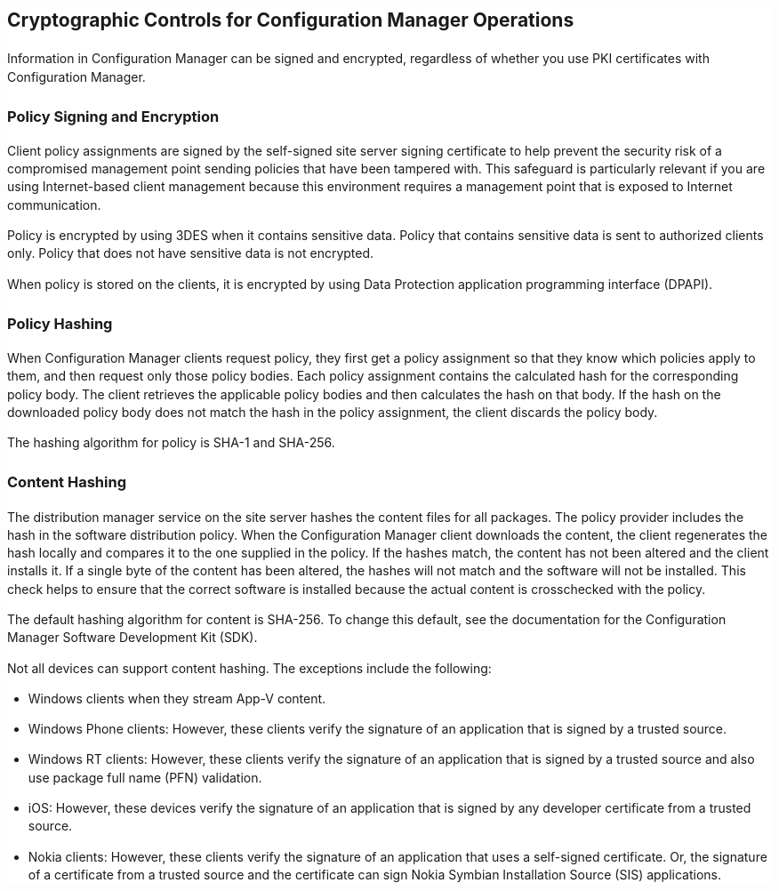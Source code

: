 ##  <a name="BKMK_crypographics_operations"></a> Cryptographic Controls for Configuration Manager Operations  
 Information in Configuration Manager can be signed and encrypted, regardless of whether you use PKI certificates with Configuration Manager.  
  
### Policy Signing and Encryption  
 Client policy assignments are signed by the self-signed site server signing certificate to help prevent the security risk of a compromised management point sending policies that have been tampered with. This safeguard is particularly relevant if you are using Internet-based client management because this environment requires a management point that is exposed to Internet communication.  
  
 Policy is encrypted by using 3DES when it contains sensitive data. Policy that contains sensitive data is sent to authorized clients only. Policy that does not have sensitive data is not encrypted.  
  
 When policy is stored on the clients, it is encrypted by using Data Protection application programming interface (DPAPI).  
  
### Policy Hashing  
 When Configuration Manager clients request policy, they first get a policy assignment so that they know which policies apply to them, and then request only those policy bodies. Each policy assignment contains the calculated hash for the corresponding policy body. The client retrieves the applicable policy bodies and then calculates the hash on that body. If the hash on the downloaded policy body does not match the hash in the policy assignment, the client discards the policy body.  
  
 The hashing algorithm for policy is SHA-1 and SHA-256.  
  
### Content Hashing  
 The distribution manager service on the site server hashes the content files for all packages. The policy provider includes the hash in the software distribution policy. When the Configuration Manager client downloads the content, the client regenerates the hash locally and compares it to the one supplied in the policy. If the hashes match, the content has not been altered and the client installs it. If a single byte of the content has been altered, the hashes will not match and the software will not be installed. This check helps to ensure that the correct software is installed because the actual content is crosschecked with the policy.  
  
 The default hashing algorithm for content is SHA-256. To change this default, see the documentation for the Configuration Manager Software Development Kit (SDK).  
  
 Not all devices can support content hashing. The exceptions include the following:  
  
-   Windows clients when they stream App-V content.  
  
-   Windows Phone clients: However, these clients verify the signature of an application that is signed by a trusted source.  
  
-   Windows RT clients: However, these clients verify the signature of an application that is signed by a trusted source and also use package full name (PFN) validation.  
  
-   iOS: However, these devices verify the signature of an application that is signed by any developer certificate from a trusted source.  
  
-   Nokia clients: However, these clients verify the signature of an application that uses a self-signed certificate. Or, the signature of a certificate from a trusted source and the certificate can sign Nokia Symbian Installation Source (SIS) applications.  
  